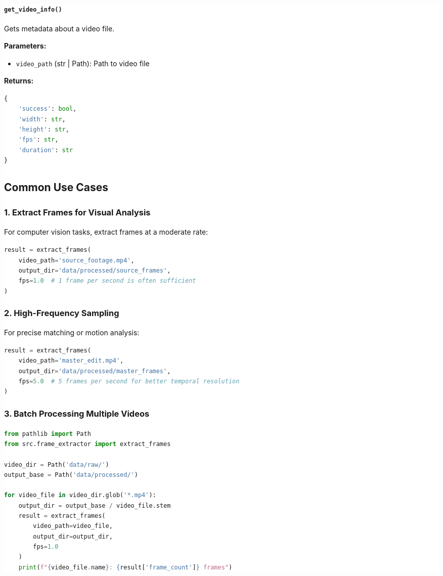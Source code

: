 #### `get_video_info()`

Gets metadata about a video file.

**Parameters:**
- `video_path` (str | Path): Path to video file

**Returns:**
```python
{
    'success': bool,
    'width': str,
    'height': str,
    'fps': str,
    'duration': str
}
```

## Common Use Cases

### 1. Extract Frames for Visual Analysis

For computer vision tasks, extract frames at a moderate rate:
```python
result = extract_frames(
    video_path='source_footage.mp4',
    output_dir='data/processed/source_frames',
    fps=1.0  # 1 frame per second is often sufficient
)
```

### 2. High-Frequency Sampling

For precise matching or motion analysis:
```python
result = extract_frames(
    video_path='master_edit.mp4',
    output_dir='data/processed/master_frames',
    fps=5.0  # 5 frames per second for better temporal resolution
)
```

### 3. Batch Processing Multiple Videos

```python
from pathlib import Path
from src.frame_extractor import extract_frames

video_dir = Path('data/raw/')
output_base = Path('data/processed/')

for video_file in video_dir.glob('*.mp4'):
    output_dir = output_base / video_file.stem
    result = extract_frames(
        video_path=video_file,
        output_dir=output_dir,
        fps=1.0
    )
    print(f"{video_file.name}: {result['frame_count']} frames")
```
